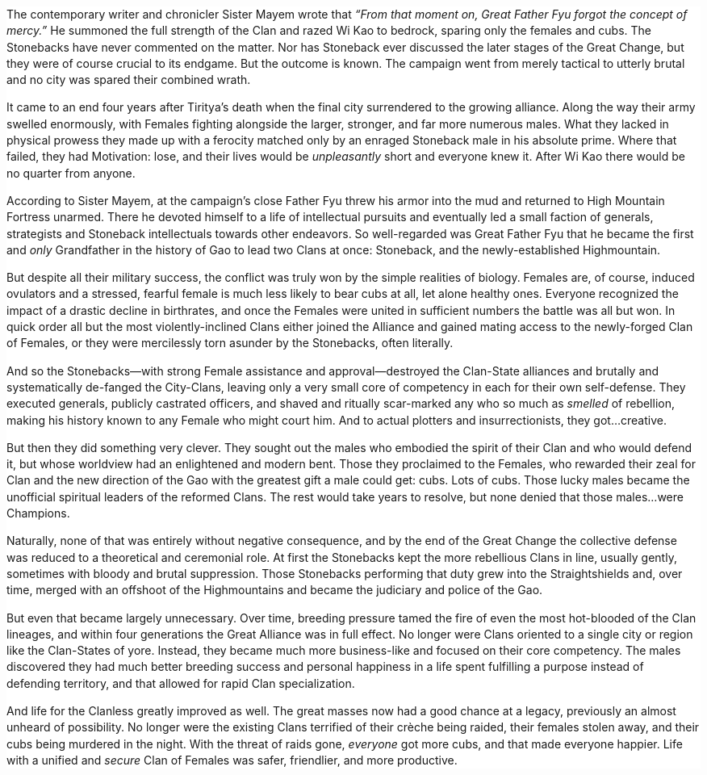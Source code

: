 The contemporary writer and chronicler Sister Mayem wrote that *“From that moment on, Great Father Fyu forgot the concept of mercy.”* He summoned the full strength of the Clan and razed Wi Kao to bedrock, sparing only the females and cubs. The Stonebacks have never commented on the matter. Nor has Stoneback ever discussed the later stages of the Great Change, but they were of course crucial to its endgame. But the outcome is known. The campaign went from merely tactical to utterly brutal and no city was spared their combined wrath.

It came to an end four years after Tiritya’s death when the final city surrendered to the growing alliance. Along the way their army swelled enormously, with Females fighting alongside the larger, stronger, and far more numerous males. What they lacked in physical prowess they made up with a ferocity matched only by an enraged Stoneback male in his absolute prime. Where that failed, they had Motivation: lose, and their lives would be *unpleasantly* short and everyone knew it. After Wi Kao there would be no quarter from anyone.

According to Sister Mayem, at the campaign’s close Father Fyu threw his armor into the mud and returned to High Mountain Fortress unarmed. There he devoted himself to a life of intellectual pursuits and eventually led a small faction of generals, strategists and Stoneback intellectuals towards other endeavors. So well-regarded was Great Father Fyu that he became the first and *only* Grandfather in the history of Gao to lead two Clans at once: Stoneback, and the newly-established Highmountain.

But despite all their military success, the conflict was truly won by the simple realities of biology. Females are, of course, induced ovulators and a stressed, fearful female is much less likely to bear cubs at all, let alone healthy ones. Everyone recognized the impact of a drastic decline in birthrates, and once the Females were united in sufficient numbers the battle was all but won. In quick order all but the most violently-inclined Clans either joined the Alliance and gained mating access to the newly-forged Clan of Females, or they were mercilessly torn asunder by the Stonebacks, often literally.

And so the Stonebacks—with strong Female assistance and approval—destroyed the Clan-State alliances and brutally and systematically de-fanged the City-Clans, leaving only a very small core of competency in each for their own self-defense. They executed generals, publicly castrated officers, and shaved and ritually scar-marked any who so much as *smelled* of rebellion, making his history known to any Female who might court him. And to actual plotters and insurrectionists, they got…creative.

But then they did something very clever. They sought out the males who embodied the spirit of their Clan and who would defend it, but whose worldview had an enlightened and modern bent. Those they proclaimed to the Females, who rewarded their zeal for Clan and the new direction of the Gao with the greatest gift a male could get: cubs. Lots of cubs. Those lucky males became the unofficial spiritual leaders of the reformed Clans. The rest would take years to resolve, but none denied that those males…were Champions.

Naturally, none of that was entirely without negative consequence, and by the end of the Great Change the collective defense was reduced to a theoretical and ceremonial role. At first the Stonebacks kept the more rebellious Clans in line, usually gently, sometimes with bloody and brutal suppression. Those Stonebacks performing that duty grew into the Straightshields and, over time, merged with an offshoot of the Highmountains and became the judiciary and police of the Gao.

But even that became largely unnecessary. Over time, breeding pressure tamed the fire of even the most hot-blooded of the Clan lineages, and within four generations the Great Alliance was in full effect. No longer were Clans oriented to a single city or region like the Clan-States of yore. Instead, they became much more business-like and focused on their core competency. The males discovered they had much better breeding success and personal happiness in a life spent fulfilling a purpose instead of defending territory, and that allowed for rapid Clan specialization.

And life for the Clanless greatly improved as well. The great masses now had a good chance at a legacy, previously an almost unheard of possibility. No longer were the existing Clans terrified of their crèche being raided, their females stolen away, and their cubs being murdered in the night. With the threat of raids gone, *everyone* got more cubs, and that made everyone happier. Life with a unified and *secure* Clan of Females was safer, friendlier, and more productive.
